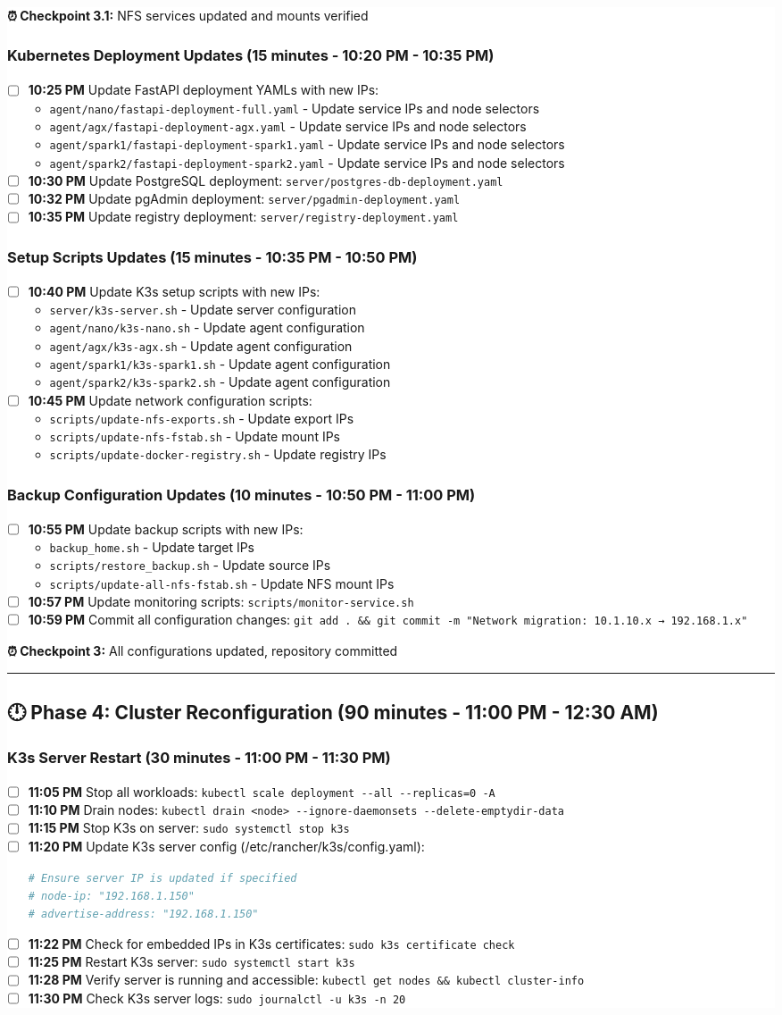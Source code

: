 **⏰ Checkpoint 3.1:** NFS services updated and mounts verified

### Kubernetes Deployment Updates (15 minutes - 10:20 PM - 10:35 PM)
- [ ] **10:25 PM** Update FastAPI deployment YAMLs with new IPs:
  - `agent/nano/fastapi-deployment-full.yaml` - Update service IPs and node selectors
  - `agent/agx/fastapi-deployment-agx.yaml` - Update service IPs and node selectors  
  - `agent/spark1/fastapi-deployment-spark1.yaml` - Update service IPs and node selectors
  - `agent/spark2/fastapi-deployment-spark2.yaml` - Update service IPs and node selectors
- [ ] **10:30 PM** Update PostgreSQL deployment: `server/postgres-db-deployment.yaml`
- [ ] **10:32 PM** Update pgAdmin deployment: `server/pgadmin-deployment.yaml`
- [ ] **10:35 PM** Update registry deployment: `server/registry-deployment.yaml`

### Setup Scripts Updates (15 minutes - 10:35 PM - 10:50 PM)
- [ ] **10:40 PM** Update K3s setup scripts with new IPs:
  - `server/k3s-server.sh` - Update server configuration
  - `agent/nano/k3s-nano.sh` - Update agent configuration
  - `agent/agx/k3s-agx.sh` - Update agent configuration
  - `agent/spark1/k3s-spark1.sh` - Update agent configuration
  - `agent/spark2/k3s-spark2.sh` - Update agent configuration
- [ ] **10:45 PM** Update network configuration scripts:
  - `scripts/update-nfs-exports.sh` - Update export IPs
  - `scripts/update-nfs-fstab.sh` - Update mount IPs
  - `scripts/update-docker-registry.sh` - Update registry IPs

### Backup Configuration Updates (10 minutes - 10:50 PM - 11:00 PM)
- [ ] **10:55 PM** Update backup scripts with new IPs:
  - `backup_home.sh` - Update target IPs
  - `scripts/restore_backup.sh` - Update source IPs
  - `scripts/update-all-nfs-fstab.sh` - Update NFS mount IPs
- [ ] **10:57 PM** Update monitoring scripts: `scripts/monitor-service.sh`
- [ ] **10:59 PM** Commit all configuration changes: `git add . && git commit -m "Network migration: 10.1.10.x → 192.168.1.x"`

**⏰ Checkpoint 3:** All configurations updated, repository committed

---

## 🕛 Phase 4: Cluster Reconfiguration (90 minutes - 11:00 PM - 12:30 AM)

### K3s Server Restart (30 minutes - 11:00 PM - 11:30 PM)
- [ ] **11:05 PM** Stop all workloads: `kubectl scale deployment --all --replicas=0 -A`
- [ ] **11:10 PM** Drain nodes: `kubectl drain <node> --ignore-daemonsets --delete-emptydir-data`
- [ ] **11:15 PM** Stop K3s on server: `sudo systemctl stop k3s`
- [ ] **11:20 PM** Update K3s server config (/etc/rancher/k3s/config.yaml):
  ```yaml
  # Ensure server IP is updated if specified
  # node-ip: "192.168.1.150"
  # advertise-address: "192.168.1.150"
  ```
- [ ] **11:22 PM** Check for embedded IPs in K3s certificates: `sudo k3s certificate check`
- [ ] **11:25 PM** Restart K3s server: `sudo systemctl start k3s`
- [ ] **11:28 PM** Verify server is running and accessible: `kubectl get nodes && kubectl cluster-info`
- [ ] **11:30 PM** Check K3s server logs: `sudo journalctl -u k3s -n 20`

